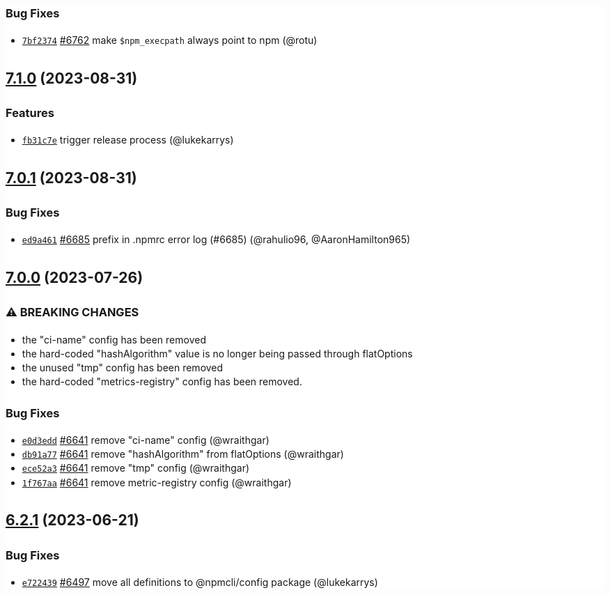 ### Bug Fixes

* [`7bf2374`](https://github.com/npm/cli/commit/7bf2374a1dde0e9b4a4345eeaafb23316a9a5a0b) [#6762](https://github.com/npm/cli/pull/6762) make `$npm_execpath` always point to npm (@rotu)

## [7.1.0](https://github.com/npm/cli/compare/config-v7.0.1...config-v7.1.0) (2023-08-31)

### Features

* [`fb31c7e`](https://github.com/npm/cli/commit/fb31c7e5f00ae39e67f9a5d6b6860c1d839c704b) trigger release process (@lukekarrys)

## [7.0.1](https://github.com/npm/cli/compare/config-v7.0.0...config-v7.0.1) (2023-08-31)

### Bug Fixes

* [`ed9a461`](https://github.com/npm/cli/commit/ed9a4610facc39a629d4830553fd7779d28ccbed) [#6685](https://github.com/npm/cli/pull/6685) prefix in .npmrc error log (#6685) (@rahulio96, @AaronHamilton965)

## [7.0.0](https://github.com/npm/cli/compare/config-v6.2.1...config-v7.0.0) (2023-07-26)

### ⚠️ BREAKING CHANGES

* the "ci-name" config has been removed
* the hard-coded "hashAlgorithm" value is no longer being passed through flatOptions
* the unused "tmp" config has been removed
* the hard-coded "metrics-registry" config has been removed.

### Bug Fixes

* [`e0d3edd`](https://github.com/npm/cli/commit/e0d3edd9908f8303abb9941bdd2f6e9aa31bc9d7) [#6641](https://github.com/npm/cli/pull/6641) remove "ci-name" config (@wraithgar)
* [`db91a77`](https://github.com/npm/cli/commit/db91a77032f4024878d56bde099b2b3765ff08d2) [#6641](https://github.com/npm/cli/pull/6641) remove "hashAlgorithm" from flatOptions (@wraithgar)
* [`ece52a3`](https://github.com/npm/cli/commit/ece52a3dda09b1df960ae042d53560f18d446d5f) [#6641](https://github.com/npm/cli/pull/6641) remove "tmp" config (@wraithgar)
* [`1f767aa`](https://github.com/npm/cli/commit/1f767aa306e3a550e2c0aefb16a0370e59b44ce3) [#6641](https://github.com/npm/cli/pull/6641) remove metric-registry config (@wraithgar)

## [6.2.1](https://github.com/npm/cli/compare/config-v6.2.0...config-v6.2.1) (2023-06-21)

### Bug Fixes

* [`e722439`](https://github.com/npm/cli/commit/e722439b05bb4da691975359db58eac794f1f5d9) [#6497](https://github.com/npm/cli/pull/6497) move all definitions to @npmcli/config package (@lukekarrys)

